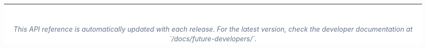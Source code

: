 </div>

</div>

---

<div style="text-align: center; color: #64748b; font-style: italic; margin-top: 3rem;">
This API reference is automatically updated with each release. For the latest version, check the developer documentation at `/docs/future-developers/`.
</div>